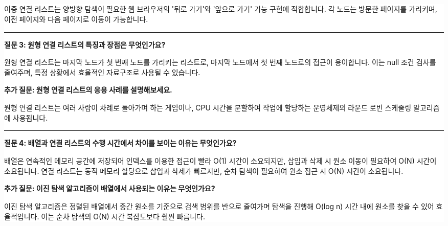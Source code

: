 이중 연결 리스트는 양방향 탐색이 필요한 웹 브라우저의 '뒤로 가기'와 '앞으로 가기' 기능 구현에 적합합니다. 각 노드는 방문한 페이지를 가리키며, 이전 페이지와 다음 페이지로 이동이 가능합니다.

---

**질문 3: 원형 연결 리스트의 특징과 장점은 무엇인가요?**

원형 연결 리스트는 마지막 노드가 첫 번째 노드를 가리키는 리스트로, 마지막 노드에서 첫 번째 노드로의 접근이 용이합니다. 이는 null 조건 검사를 줄여주며, 특정 상황에서 효율적인 자료구조로 사용될 수 있습니다.

**추가 질문: 원형 연결 리스트의 응용 사례를 설명해보세요.**

원형 연결 리스트는 여러 사람이 차례로 돌아가며 하는 게임이나, CPU 시간을 분할하여 작업에 할당하는 운영체제의 라운드 로빈 스케줄링 알고리즘에 사용됩니다.

---

**질문 4: 배열과 연결 리스트의 수행 시간에서 차이를 보이는 이유는 무엇인가요?**

배열은 연속적인 메모리 공간에 저장되어 인덱스를 이용한 접근이 빨라 O(1) 시간이 소요되지만, 삽입과 삭제 시 원소 이동이 필요하여 O(N) 시간이 소요됩니다. 연결 리스트는 동적 메모리 할당으로 삽입과 삭제가 빠르지만, 순차 탐색이 필요하여 원소 접근 시 O(N) 시간이 소요됩니다.

**추가 질문: 이진 탐색 알고리즘이 배열에서 사용되는 이유는 무엇인가요?**

이진 탐색 알고리즘은 정렬된 배열에서 중간 원소를 기준으로 검색 범위를 반으로 줄여가며 탐색을 진행해 O(log n) 시간 내에 원소를 찾을 수 있어 효율적입니다. 이는 순차 탐색의 O(N) 시간 복잡도보다 훨씬 빠릅니다.